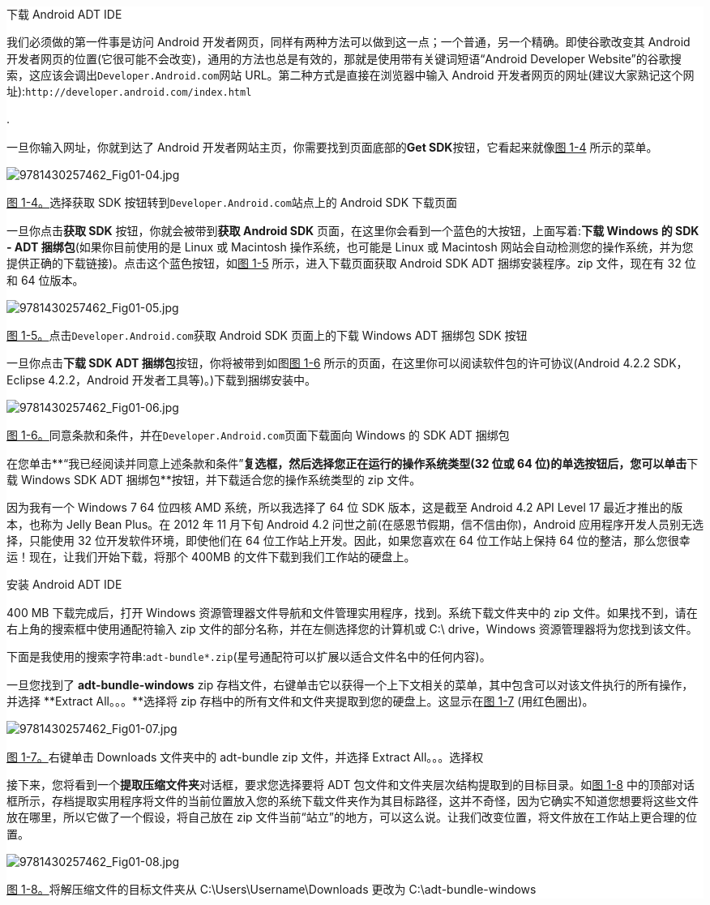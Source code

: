 下载 Android ADT IDE

我们必须做的第一件事是访问 Android 开发者网页，同样有两种方法可以做到这一点；一个普通，另一个精确。即使谷歌改变其 Android 开发者网页的位置(它很可能不会改变)，通用的方法也总是有效的，那就是使用带有关键词短语“Android Developer Website”的谷歌搜索，这应该会调出`Developer.Android.com`网站 URL。第二种方式是直接在浏览器中输入 Android 开发者网页的网址(建议大家熟记这个网址):`http://developer.android.com/index.html`

.

一旦你输入网址，你就到达了 Android 开发者网站主页，你需要找到页面底部的**Get SDK**按钮，它看起来就像[图 1-4](#Fig4) 所示的菜单。

![9781430257462_Fig01-04.jpg](../Images/9781430257462_Fig01-04.jpg)

[图 1-4。](#_Fig4)选择获取 SDK 按钮转到`Developer.Android.com`站点上的 Android SDK 下载页面

一旦你点击**获取 SDK** 按钮，你就会被带到**获取 Android SDK** 页面，在这里你会看到一个蓝色的大按钮，上面写着:**下载 Windows 的 SDK - ADT 捆绑包**(如果你目前使用的是 Linux 或 Macintosh 操作系统，也可能是 Linux 或 Macintosh 网站会自动检测您的操作系统，并为您提供正确的下载链接)。点击这个蓝色按钮，如[图 1-5](#Fig5) 所示，进入下载页面获取 Android SDK ADT 捆绑安装程序。zip 文件，现在有 32 位和 64 位版本。

![9781430257462_Fig01-05.jpg](../Images/9781430257462_Fig01-05.jpg)

[图 1-5。](#_Fig5)点击`Developer.Android.com`获取 Android SDK 页面上的下载 Windows ADT 捆绑包 SDK 按钮

一旦你点击**下载 SDK ADT 捆绑包**按钮，你将被带到如图[图 1-6](#Fig6) 所示的页面，在这里你可以阅读软件包的许可协议(Android 4.2.2 SDK，Eclipse 4.2.2，Android 开发者工具等)。)下载到捆绑安装中。

![9781430257462_Fig01-06.jpg](../Images/9781430257462_Fig01-06.jpg)

[图 1-6。](#_Fig6)同意条款和条件，并在`Developer.Android.com`页面下载面向 Windows 的 SDK ADT 捆绑包

在您单击**“我已经阅读并同意上述条款和条件”**复选框，然后选择您正在运行的操作系统类型(32 位或 64 位)的单选按钮后，您可以单击**下载 Windows SDK ADT 捆绑包**按钮，并下载适合您的操作系统类型的 zip 文件。

因为我有一个 Windows 7 64 位四核 AMD 系统，所以我选择了 64 位 SDK 版本，这是截至 Android 4.2 API Level 17 最近才推出的版本，也称为 Jelly Bean Plus。在 2012 年 11 月下旬 Android 4.2 问世之前(在感恩节假期，信不信由你)，Android 应用程序开发人员别无选择，只能使用 32 位开发软件环境，即使他们在 64 位工作站上开发。因此，如果您喜欢在 64 位工作站上保持 64 位的整洁，那么您很幸运！现在，让我们开始下载，将那个 400MB 的文件下载到我们工作站的硬盘上。

安装 Android ADT IDE

400 MB 下载完成后，打开 Windows 资源管理器文件导航和文件管理实用程序，找到。系统下载文件夹中的 zip 文件。如果找不到，请在右上角的搜索框中使用通配符输入 zip 文件的部分名称，并在左侧选择您的计算机或 C:\ drive，Windows 资源管理器将为您找到该文件。

下面是我使用的搜索字符串:`adt-bundle*.zip`(星号通配符可以扩展以适合文件名中的任何内容)。

一旦您找到了 **adt-bundle-windows** zip 存档文件，右键单击它以获得一个上下文相关的菜单，其中包含可以对该文件执行的所有操作，并选择 **Extract All。。。**选择将 zip 存档中的所有文件和文件夹提取到您的硬盘上。这显示在[图 1-7](#Fig7) (用红色圈出)。

![9781430257462_Fig01-07.jpg](../Images/9781430257462_Fig01-07.jpg)

[图 1-7。](#_Fig7)右键单击 Downloads 文件夹中的 adt-bundle zip 文件，并选择 Extract All。。。选择权

接下来，您将看到一个**提取压缩文件夹**对话框，要求您选择要将 ADT 包文件和文件夹层次结构提取到的目标目录。如[图 1-8](#Fig8) 中的顶部对话框所示，存档提取实用程序将文件的当前位置放入您的系统下载文件夹作为其目标路径，这并不奇怪，因为它确实不知道您想要将这些文件放在哪里，所以它做了一个假设，将自己放在 zip 文件当前“站立”的地方，可以这么说。让我们改变位置，将文件放在工作站上更合理的位置。

![9781430257462_Fig01-08.jpg](../Images/9781430257462_Fig01-08.jpg)

[图 1-8。](#_Fig8)将解压缩文件的目标文件夹从 C:\Users\Username\Downloads 更改为 C:\adt-bundle-windows
